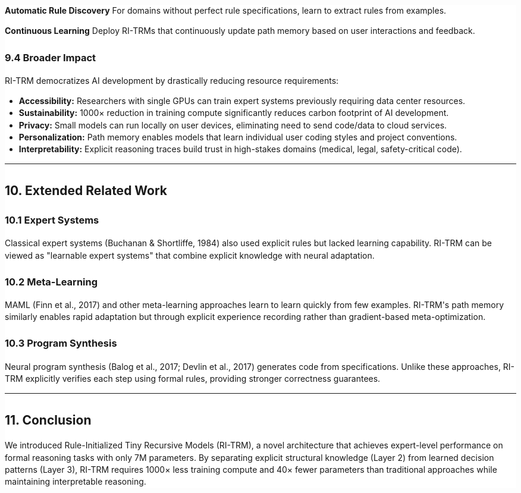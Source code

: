 **Automatic Rule Discovery**
For domains without perfect rule specifications, learn to extract rules from examples.

**Continuous Learning**
Deploy RI-TRMs that continuously update path memory based on user interactions and feedback.

### 9.4 Broader Impact

RI-TRM democratizes AI development by drastically reducing resource requirements:

- **Accessibility:** Researchers with single GPUs can train expert systems previously requiring data center resources.
- **Sustainability:** 1000× reduction in training compute significantly reduces carbon footprint of AI development.
- **Privacy:** Small models can run locally on user devices, eliminating need to send code/data to cloud services.
- **Personalization:** Path memory enables models that learn individual user coding styles and project conventions.
- **Interpretability:** Explicit reasoning traces build trust in high-stakes domains (medical, legal, safety-critical code).

---

## 10. Extended Related Work

### 10.1 Expert Systems

Classical expert systems (Buchanan & Shortliffe, 1984) also used explicit rules but lacked learning capability. RI-TRM can be viewed as "learnable expert systems" that combine explicit knowledge with neural adaptation.

### 10.2 Meta-Learning

MAML (Finn et al., 2017) and other meta-learning approaches learn to learn quickly from few examples. RI-TRM's path memory similarly enables rapid adaptation but through explicit experience recording rather than gradient-based meta-optimization.

### 10.3 Program Synthesis

Neural program synthesis (Balog et al., 2017; Devlin et al., 2017) generates code from specifications. Unlike these approaches, RI-TRM explicitly verifies each step using formal rules, providing stronger correctness guarantees.

---

## 11. Conclusion

We introduced Rule-Initialized Tiny Recursive Models (RI-TRM), a novel architecture that achieves expert-level performance on formal reasoning tasks with only 7M parameters. By separating explicit structural knowledge (Layer 2) from learned decision patterns (Layer 3), RI-TRM requires 1000× less training compute and 40× fewer parameters than traditional approaches while maintaining interpretable reasoning.
